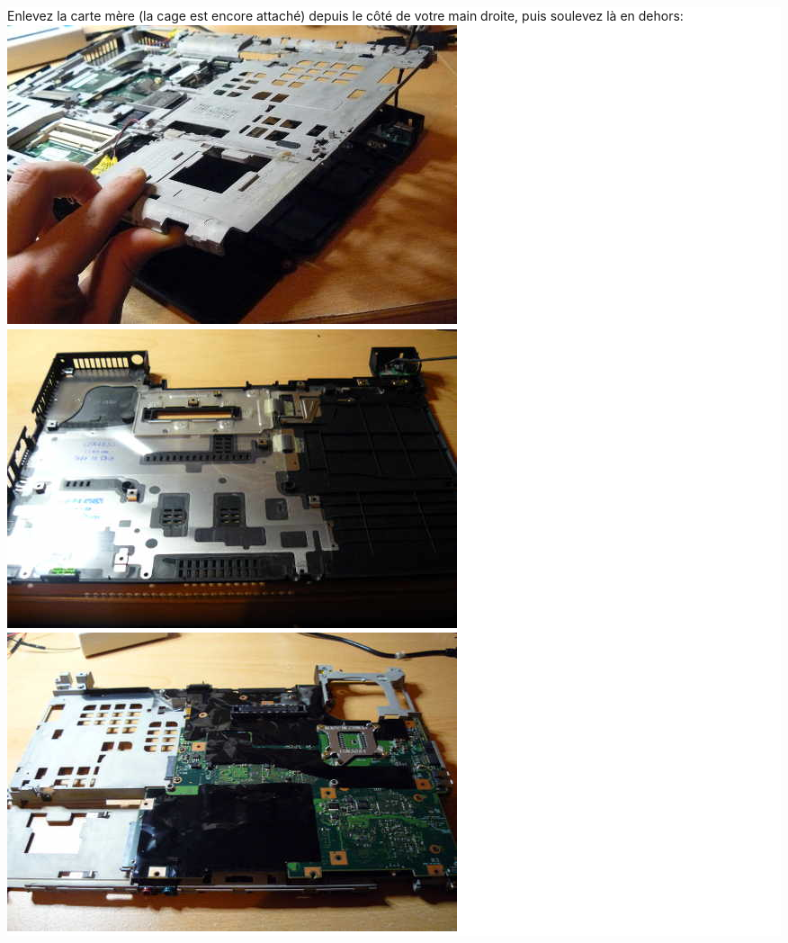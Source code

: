 Enlevez la carte mère (la cage est encore attaché) depuis le côté de votre
main droite, puis soulevez là en dehors:\
![](images/t400/0054.jpg) ![](images/t400/0055.jpg)
![](images/t400/0056.jpg)
